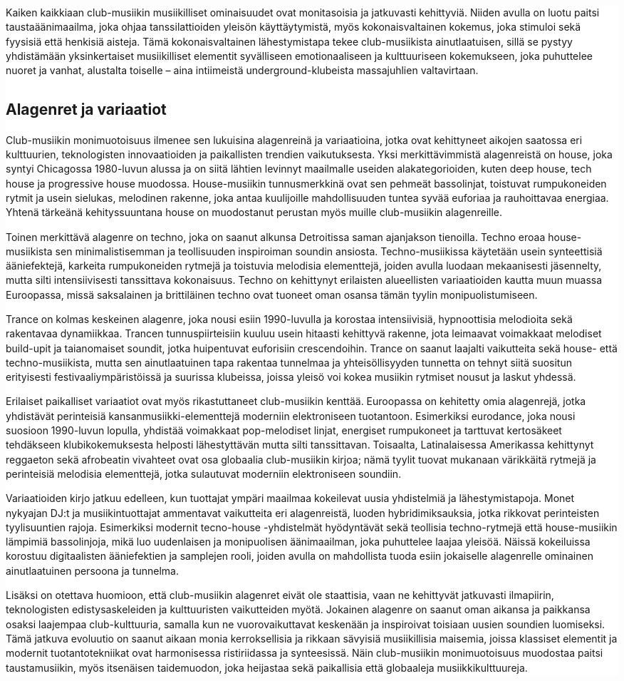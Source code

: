Kaiken kaikkiaan club-musiikin musiikilliset ominaisuudet ovat monitasoisia ja jatkuvasti kehittyviä. Niiden avulla on luotu paitsi taustaäänimaailma, joka ohjaa tanssilattioiden yleisön käyttäytymistä, myös kokonaisvaltainen kokemus, joka stimuloi sekä fyysisiä että henkisiä aisteja. Tämä kokonaisvaltainen lähestymistapa tekee club-musiikista ainutlaatuisen, sillä se pystyy yhdistämään yksinkertaiset musiikilliset elementit syvälliseen emotionaaliseen ja kulttuuriseen kokemukseen, joka puhuttelee nuoret ja vanhat, alustalta toiselle – aina intiimeistä underground-klubeista massajuhlien valtavirtaan.

## Alagenret ja variaatiot

Club-musiikin monimuotoisuus ilmenee sen lukuisina alagenreinä ja variaatioina, jotka ovat kehittyneet aikojen saatossa eri kulttuurien, teknologisten innovaatioiden ja paikallisten trendien vaikutuksesta. Yksi merkittävimmistä alagenreistä on house, joka syntyi Chicagossa 1980-luvun alussa ja on siitä lähtien levinnyt maailmalle useiden alakategorioiden, kuten deep house, tech house ja progressive house muodossa. House-musiikin tunnusmerkkinä ovat sen pehmeät bassolinjat, toistuvat rumpukoneiden rytmit ja usein sielukas, melodinen rakenne, joka antaa kuulijoille mahdollisuuden tuntea syvää euforiaa ja rauhoittavaa energiaa. Yhtenä tärkeänä kehityssuuntana house on muodostanut perustan myös muille club-musiikin alagenreille.

Toinen merkittävä alagenre on techno, joka on saanut alkunsa Detroitissa saman ajanjakson tienoilla. Techno eroaa house-musiikista sen minimalistisemman ja teollisuuden inspiroiman soundin ansiosta. Techno-musiikissa käytetään usein synteettisiä ääniefektejä, karkeita rumpukoneiden rytmejä ja toistuvia melodisia elementtejä, joiden avulla luodaan mekaanisesti jäsennelty, mutta silti intensiivisesti tanssittava kokonaisuus. Techno on kehittynyt erilaisten alueellisten variaatioiden kautta muun muassa Euroopassa, missä saksalainen ja brittiläinen techno ovat tuoneet oman osansa tämän tyylin monipuolistumiseen.

Trance on kolmas keskeinen alagenre, joka nousi esiin 1990-luvulla ja korostaa intensiivisiä, hypnoottisia melodioita sekä rakentavaa dynamiikkaa. Trancen tunnuspiirteisiin kuuluu usein hitaasti kehittyvä rakenne, jota leimaavat voimakkaat melodiset build-upit ja taianomaiset soundit, jotka huipentuvat euforisiin crescendoihin. Trance on saanut laajalti vaikutteita sekä house- että techno-musiikista, mutta sen ainutlaatuinen tapa rakentaa tunnelmaa ja yhteisöllisyyden tunnetta on tehnyt siitä suositun erityisesti festivaaliympäristöissä ja suurissa klubeissa, joissa yleisö voi kokea musiikin rytmiset nousut ja laskut yhdessä.

Erilaiset paikalliset variaatiot ovat myös rikastuttaneet club-musiikin kenttää. Euroopassa on kehitetty omia alagenrejä, jotka yhdistävät perinteisiä kansanmusiikki-elementtejä moderniin elektroniseen tuotantoon. Esimerkiksi eurodance, joka nousi suosioon 1990-luvun lopulla, yhdistää voimakkaat pop-melodiset linjat, energiset rumpukoneet ja tarttuvat kertosäkeet tehdäkseen klubikokemuksesta helposti lähestyttävän mutta silti tanssittavan. Toisaalta, Latinalaisessa Amerikassa kehittynyt reggaeton sekä afrobeatin vivahteet ovat osa globaalia club-musiikin kirjoa; nämä tyylit tuovat mukanaan värikkäitä rytmejä ja perinteisiä melodisia elementtejä, jotka sulautuvat moderniin elektroniseen soundiin.

Variaatioiden kirjo jatkuu edelleen, kun tuottajat ympäri maailmaa kokeilevat uusia yhdistelmiä ja lähestymistapoja. Monet nykyajan DJ:t ja musiikintuottajat ammentavat vaikutteita eri alagenreistä, luoden hybridimiksauksia, jotka rikkovat perinteisten tyylisuuntien rajoja. Esimerkiksi modernit tecno-house -yhdistelmät hyödyntävät sekä teollisia techno-rytmejä että house-musiikin lämpimiä bassolinjoja, mikä luo uudenlaisen ja monipuolisen äänimaailman, joka puhuttelee laajaa yleisöä. Näissä kokeiluissa korostuu digitaalisten ääniefektien ja samplejen rooli, joiden avulla on mahdollista tuoda esiin jokaiselle alagenrelle ominainen ainutlaatuinen persoona ja tunnelma.

Lisäksi on otettava huomioon, että club-musiikin alagenret eivät ole staattisia, vaan ne kehittyvät jatkuvasti ilmapiirin, teknologisten edistysaskeleiden ja kulttuuristen vaikutteiden myötä. Jokainen alagenre on saanut oman aikansa ja paikkansa osaksi laajempaa club-kulttuuria, samalla kun ne vuorovaikuttavat keskenään ja inspiroivat toisiaan uusien soundien luomiseksi. Tämä jatkuva evoluutio on saanut aikaan monia kerroksellisia ja rikkaan sävyisiä musiikillisia maisemia, joissa klassiset elementit ja modernit tuotantotekniikat ovat harmonisessa ristiriidassa ja synteesissä. Näin club-musiikin monimuotoisuus muodostaa paitsi taustamusiikin, myös itsenäisen taidemuodon, joka heijastaa sekä paikallisia että globaaleja musiikkikulttuureja.
